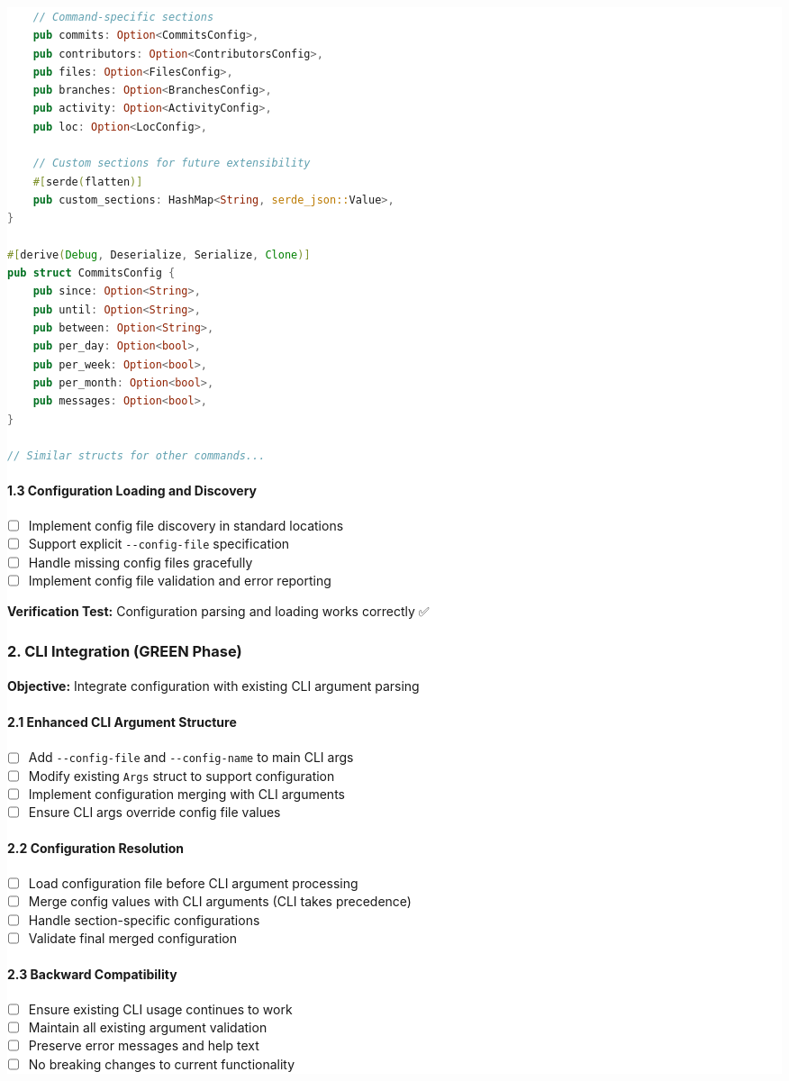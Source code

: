 ```rust
    // Command-specific sections
    pub commits: Option<CommitsConfig>,
    pub contributors: Option<ContributorsConfig>,
    pub files: Option<FilesConfig>,
    pub branches: Option<BranchesConfig>,
    pub activity: Option<ActivityConfig>,
    pub loc: Option<LocConfig>,
    
    // Custom sections for future extensibility
    #[serde(flatten)]
    pub custom_sections: HashMap<String, serde_json::Value>,
}

#[derive(Debug, Deserialize, Serialize, Clone)]
pub struct CommitsConfig {
    pub since: Option<String>,
    pub until: Option<String>,
    pub between: Option<String>,
    pub per_day: Option<bool>,
    pub per_week: Option<bool>,
    pub per_month: Option<bool>,
    pub messages: Option<bool>,
}

// Similar structs for other commands...
```

#### 1.3 Configuration Loading and Discovery
- [ ] Implement config file discovery in standard locations
- [ ] Support explicit `--config-file` specification
- [ ] Handle missing config files gracefully
- [ ] Implement config file validation and error reporting

**Verification Test:** Configuration parsing and loading works correctly ✅

### 2. CLI Integration (GREEN Phase)
**Objective:** Integrate configuration with existing CLI argument parsing

#### 2.1 Enhanced CLI Argument Structure
- [ ] Add `--config-file` and `--config-name` to main CLI args
- [ ] Modify existing `Args` struct to support configuration
- [ ] Implement configuration merging with CLI arguments
- [ ] Ensure CLI args override config file values

#### 2.2 Configuration Resolution
- [ ] Load configuration file before CLI argument processing
- [ ] Merge config values with CLI arguments (CLI takes precedence)
- [ ] Handle section-specific configurations
- [ ] Validate final merged configuration

#### 2.3 Backward Compatibility
- [ ] Ensure existing CLI usage continues to work
- [ ] Maintain all existing argument validation
- [ ] Preserve error messages and help text
- [ ] No breaking changes to current functionality
